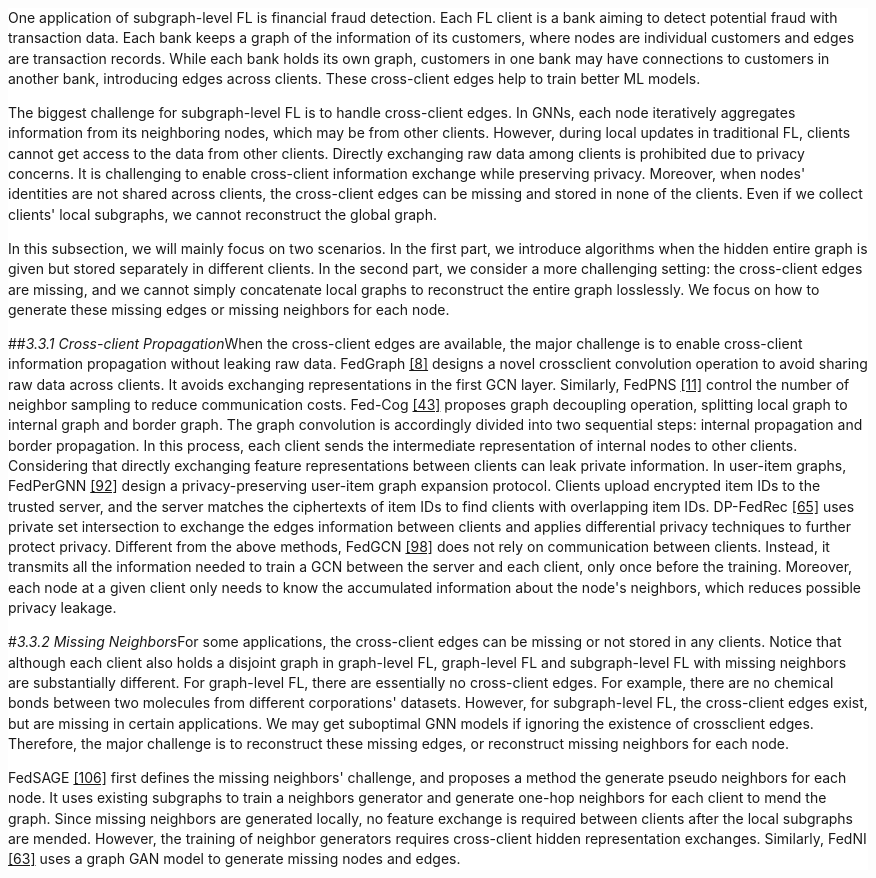 One application of subgraph-level FL is financial fraud detection. Each FL client is a bank aiming to detect potential fraud with transaction data. Each bank keeps a graph of the information of its customers, where nodes are individual customers and edges are transaction records. While each bank holds its own graph, customers in one bank may have connections to customers in another bank, introducing edges across clients. These cross-client edges help to train better ML models.

The biggest challenge for subgraph-level FL is to handle cross-client edges. In GNNs, each node iteratively aggregates information from its neighboring nodes, which may be from other clients. However, during local updates in traditional FL, clients cannot get access to the data from other clients. Directly exchanging raw data among clients is prohibited due to privacy concerns. It is challenging to enable cross-client information exchange while preserving privacy. Moreover, when nodes' identities are not shared across clients, the cross-client edges can be missing and stored in none of the clients. Even if we collect clients' local subgraphs, we cannot reconstruct the global graph.

In this subsection, we will mainly focus on two scenarios. In the first part, we introduce algorithms when the hidden entire graph is given but stored separately in different clients. In the second part, we consider a more challenging setting: the cross-client edges are missing, and we cannot simply concatenate local graphs to reconstruct the entire graph losslessly. We focus on how to generate these missing edges or missing neighbors for each node.

##*3.3.1 Cross-client Propagation*When the cross-client edges are available, the major challenge is to enable cross-client information propagation without leaking raw data. FedGraph [\[8\]](#page-13-8) designs a novel crossclient convolution operation to avoid sharing raw data across clients. It avoids exchanging representations in the first GCN layer. Similarly, FedPNS [\[11\]](#page-14-17) control the number of neighbor sampling to reduce communication costs. Fed-Cog [\[43\]](#page-15-13) proposes graph decoupling operation, splitting local graph to internal graph and border graph. The graph convolution is accordingly divided into two sequential steps: internal propagation and border propagation. In this process, each client sends the intermediate representation of internal nodes to other clients. Considering that directly exchanging feature representations between clients can leak private information. In user-item graphs, FedPerGNN [\[92\]](#page-17-15) design a privacy-preserving user-item graph expansion protocol. Clients upload encrypted item IDs to the trusted server, and the server matches the ciphertexts of item IDs to find clients with overlapping item IDs. DP-FedRec [\[65\]](#page-16-18) uses private set intersection to exchange the edges information between clients and applies differential privacy techniques to further protect privacy. Different from the above methods, FedGCN [\[98\]](#page-18-17) does not rely on communication between clients. Instead, it transmits all the information needed to train a GCN between the server and each client, only once before the training. Moreover, each node at a given client only needs to know the accumulated information about the node's neighbors, which reduces possible privacy leakage.

#*3.3.2 Missing Neighbors*For some applications, the cross-client edges can be missing or not stored in any clients. Notice that although each client also holds a disjoint graph in graph-level FL, graph-level FL and subgraph-level FL with missing neighbors are substantially different. For graph-level FL, there are essentially no cross-client edges. For example, there are no chemical bonds between two molecules from different corporations' datasets. However, for subgraph-level FL, the cross-client edges exist, but are missing in certain applications. We may get suboptimal GNN models if ignoring the existence of crossclient edges. Therefore, the major challenge is to reconstruct these missing edges, or reconstruct missing neighbors for each node.

FedSAGE [\[106\]](#page-18-18) first defines the missing neighbors' challenge, and proposes a method the generate pseudo neighbors for each node. It uses existing subgraphs to train a neighbors generator and generate one-hop neighbors for each client to mend the graph. Since missing neighbors are generated locally, no feature exchange is required between clients after the local subgraphs are mended. However, the training of neighbor generators requires cross-client hidden representation exchanges. Similarly, FedNI [\[63\]](#page-16-19) uses a graph GAN model to generate missing nodes and edges.
